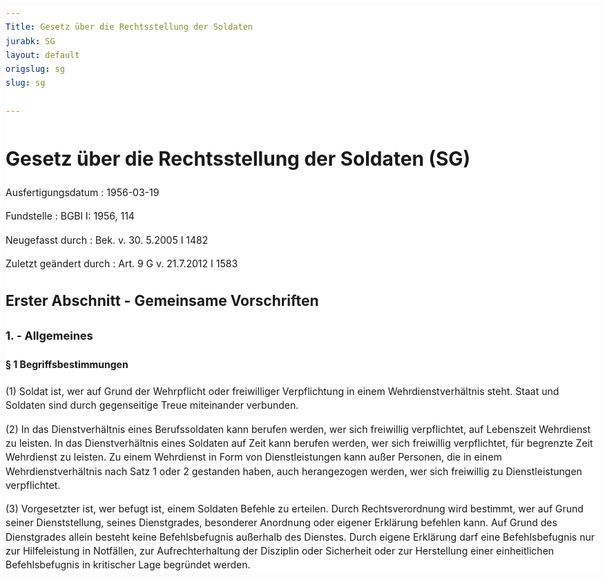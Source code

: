 ```yaml
---
Title: Gesetz über die Rechtsstellung der Soldaten
jurabk: SG
layout: default
origslug: sg
slug: sg

---
```


# Gesetz über die Rechtsstellung der Soldaten (SG)

Ausfertigungsdatum
:   1956-03-19

Fundstelle
:   BGBl I: 1956, 114

Neugefasst durch
:   Bek. v. 30. 5.2005 I 1482

Zuletzt geändert durch
:   Art. 9 G v. 21.7.2012 I 1583


## Erster Abschnitt - Gemeinsame Vorschriften



### 1. - Allgemeines



#### § 1 Begriffsbestimmungen

(1) Soldat ist, wer auf Grund der Wehrpflicht oder freiwilliger
Verpflichtung in einem Wehrdienstverhältnis steht. Staat und Soldaten
sind durch gegenseitige Treue miteinander verbunden.

(2) In das Dienstverhältnis eines Berufssoldaten kann berufen werden,
wer sich freiwillig verpflichtet, auf Lebenszeit Wehrdienst zu
leisten. In das Dienstverhältnis eines Soldaten auf Zeit kann berufen
werden, wer sich freiwillig verpflichtet, für begrenzte Zeit
Wehrdienst zu leisten. Zu einem Wehrdienst in Form von
Dienstleistungen kann außer Personen, die in einem
Wehrdienstverhältnis nach Satz 1 oder 2 gestanden haben, auch
herangezogen werden, wer sich freiwillig zu Dienstleistungen
verpflichtet.

(3) Vorgesetzter ist, wer befugt ist, einem Soldaten Befehle zu
erteilen. Durch Rechtsverordnung wird bestimmt, wer auf Grund seiner
Dienststellung, seines Dienstgrades, besonderer Anordnung oder eigener
Erklärung befehlen kann. Auf Grund des Dienstgrades allein besteht
keine Befehlsbefugnis außerhalb des Dienstes. Durch eigene Erklärung
darf eine Befehlsbefugnis nur zur Hilfeleistung in Notfällen, zur
Aufrechterhaltung der Disziplin oder Sicherheit oder zur Herstellung
einer einheitlichen Befehlsbefugnis in kritischer Lage begründet
werden.
